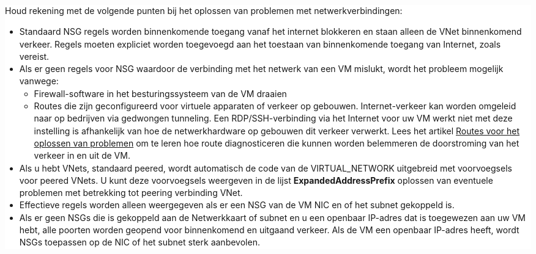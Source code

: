 Houd rekening met de volgende punten bij het oplossen van problemen met netwerkverbindingen:

- Standaard NSG regels worden binnenkomende toegang vanaf het internet blokkeren en staan alleen de VNet binnenkomend verkeer. Regels moeten expliciet worden toegevoegd aan het toestaan van binnenkomende toegang van Internet, zoals vereist.
- Als er geen regels voor NSG waardoor de verbinding met het netwerk van een VM mislukt, wordt het probleem mogelijk vanwege:
    - Firewall-software in het besturingssysteem van de VM draaien
    - Routes die zijn geconfigureerd voor virtuele apparaten of verkeer op gebouwen. Internet-verkeer kan worden omgeleid naar op bedrijven via gedwongen tunneling. Een RDP/SSH-verbinding via het Internet voor uw VM werkt niet met deze instelling is afhankelijk van hoe de netwerkhardware op gebouwen dit verkeer verwerkt. Lees het artikel [Routes voor het oplossen van problemen](virtual-network-routes-troubleshoot-powershell.md) om te leren hoe route diagnosticeren die kunnen worden belemmeren de doorstroming van het verkeer in en uit de VM. 
- Als u hebt VNets, standaard peered, wordt automatisch de code van de VIRTUAL_NETWORK uitgebreid met voorvoegsels voor peered VNets. U kunt deze voorvoegsels weergeven in de lijst **ExpandedAddressPrefix** oplossen van eventuele problemen met betrekking tot peering verbinding VNet. 
- Effectieve regels worden alleen weergegeven als er een NSG van de VM NIC en of het subnet gekoppeld is. 
- Als er geen NSGs die is gekoppeld aan de Netwerkkaart of subnet en u een openbaar IP-adres dat is toegewezen aan uw VM hebt, alle poorten worden geopend voor binnenkomend en uitgaand verkeer. Als de VM een openbaar IP-adres heeft, wordt NSGs toepassen op de NIC of het subnet sterk aanbevolen.  
